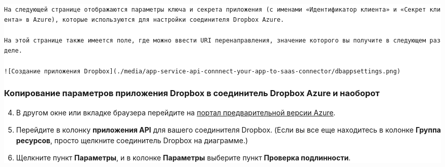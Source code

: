 	На следующей странице отображаются параметры ключа и секрета приложения (с именами «Идентификатор клиента» и «Секрет клиента» в Azure), которые используются для настройки соединителя Dropbox Azure.

	На этой странице также имеется поле, где можно ввести URI перенаправления, значение которого вы получите в следующем разделе.

	![Создание приложения Dropbox](./media/app-service-api-connnect-your-app-to-saas-connector/dbappsettings.png)

### <a id="copysettings"></a>Копирование параметров приложения Dropbox в соединитель Dropbox Azure и наоборот 

4. В другом окне или вкладке браузера перейдите на [портал предварительной версии Azure].

3. Перейдите в колонку **приложения API** для вашего соединителя Dropbox. (Если вы все еще находитесь в колонке **Группа ресурсов**, просто щелкните соединитель Dropbox на диаграмме.)

4. Щелкните пункт **Параметры**, и в колонке **Параметры** выберите пункт **Проверка подлинности**.


[портал предварительной версии Azure]: https://portal.azure.com/
[портала предварительной версии Azure]: https://portal.azure.com/
[портале предварительной версии Azure]: https://portal.azure.com/
[портала Azure]: https://manage.windowsazure.com/
